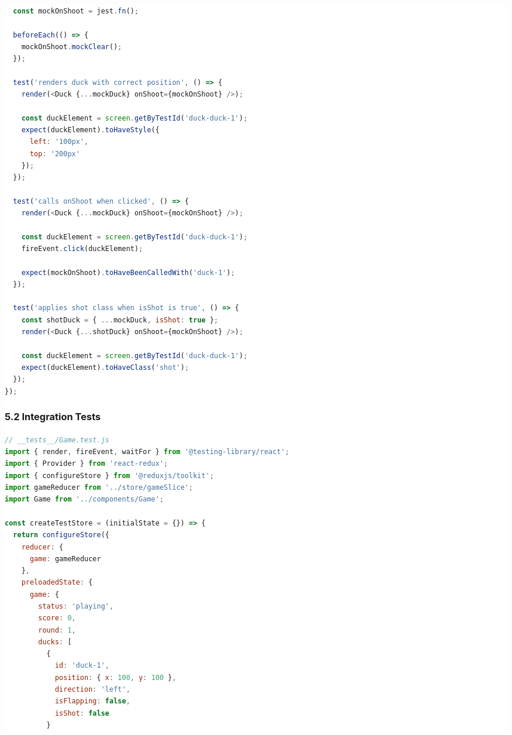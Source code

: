 ```javascript
  const mockOnShoot = jest.fn();

  beforeEach(() => {
    mockOnShoot.mockClear();
  });

  test('renders duck with correct position', () => {
    render(<Duck {...mockDuck} onShoot={mockOnShoot} />);
    
    const duckElement = screen.getByTestId('duck-duck-1');
    expect(duckElement).toHaveStyle({
      left: '100px',
      top: '200px'
    });
  });

  test('calls onShoot when clicked', () => {
    render(<Duck {...mockDuck} onShoot={mockOnShoot} />);
    
    const duckElement = screen.getByTestId('duck-duck-1');
    fireEvent.click(duckElement);
    
    expect(mockOnShoot).toHaveBeenCalledWith('duck-1');
  });

  test('applies shot class when isShot is true', () => {
    const shotDuck = { ...mockDuck, isShot: true };
    render(<Duck {...shotDuck} onShoot={mockOnShoot} />);
    
    const duckElement = screen.getByTestId('duck-duck-1');
    expect(duckElement).toHaveClass('shot');
  });
});
```

### 5.2 Integration Tests

```javascript
// __tests__/Game.test.js
import { render, fireEvent, waitFor } from '@testing-library/react';
import { Provider } from 'react-redux';
import { configureStore } from '@reduxjs/toolkit';
import gameReducer from '../store/gameSlice';
import Game from '../components/Game';

const createTestStore = (initialState = {}) => {
  return configureStore({
    reducer: {
      game: gameReducer
    },
    preloadedState: {
      game: {
        status: 'playing',
        score: 0,
        round: 1,
        ducks: [
          {
            id: 'duck-1',
            position: { x: 100, y: 100 },
            direction: 'left',
            isFlapping: false,
            isShot: false
          }
```